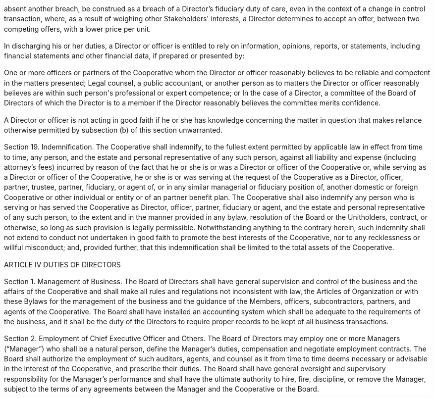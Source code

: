 absent another breach, be construed as a breach of a Director’s fiduciary duty of care, even in the
context of a change in control transaction, where, as a result of weighing other Stakeholders'
interests, a Director determines to accept an offer, between two competing offers, with a lower
price per unit.

In discharging his or her duties, a Director or officer is entitled to rely on information,
opinions, reports, or statements, including financial statements and other financial data, if
prepared or presented by:

One or more officers or partners of the Cooperative whom the Director or officer reasonably believes
to be reliable and competent in the matters presented; Legal counsel, a public accountant, or
another person as to matters the Director or officer reasonably believes are within such person's
professional or expert competence; or In the case of a Director, a committee of the Board of
Directors of which the Director is to a member if the Director reasonably believes the committee
merits confidence.

A Director or officer is not acting in good faith if he or she has knowledge concerning the matter
in question that makes reliance otherwise permitted by subsection (b) of this section unwarranted.

Section 19. Indemnification. The Cooperative shall indemnify, to the fullest extent permitted by
applicable law in effect from time to time, any person, and the estate and personal representative
of any such person, against all liability and expense (including attorney’s fees) incurred by reason
of the fact that he or she is or was a Director or officer of the Cooperative or, while serving as a
Director or officer of the Cooperative, he or she is or was serving at the request of the
Cooperative as a Director, officer, partner, trustee, partner, fiduciary, or agent of, or in any
similar managerial or fiduciary position of, another domestic or foreign Cooperative or other
individual or entity or of an partner benefit plan. The Cooperative shall also indemnify any person
who is serving or has served the Cooperative as Director, officer, partner, fiduciary or agent, and
the estate and personal representative of any such person, to the extent and in the manner provided
in any bylaw, resolution of the Board or the Unitholders, contract, or otherwise, so long as such
provision is legally permissible. Notwithstanding anything to the contrary herein, such indemnity
shall not extend to conduct not undertaken in good faith to promote the best interests of the
Cooperative, nor to any recklessness or willful misconduct; and, provided further, that this
indemnification shall be limited to the total assets of the Cooperative.

ARTICLE IV DUTIES OF DIRECTORS

Section 1. Management of Business. The Board of Directors shall have general supervision and control
of the business and the affairs of the Cooperative and shall make all rules and regulations not
inconsistent with law, the Articles of Organization or with these Bylaws for the management of the
business and the guidance of the Members, officers, subcontractors, partners, and agents of the
Cooperative. The Board shall have installed an accounting system which shall be adequate to the
requirements of the business, and it shall be the duty of the Directors to require proper records to
be kept of all business transactions.

Section 2. Employment of Chief Executive Officer and Others. The Board of Directors may employ one
or more Managers (“Manager”) who shall be a natural person, define the Manager’s duties,
compensation and negotiate employment contracts. The Board shall authorize the employment of such
auditors, agents, and counsel as it from time to time deems necessary or advisable in the interest
of the Cooperative, and prescribe their duties. The Board shall have general oversight and
supervisory responsibility for the Manager’s performance and shall have the ultimate authority to
hire, fire, discipline, or remove the Manager, subject to the terms of any agreements between the
Manager and the Cooperative or the Board.
